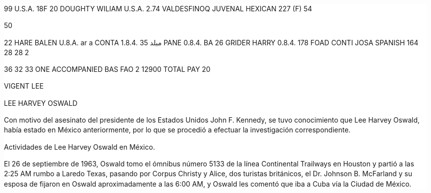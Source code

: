 99
U.S.A.
18F
20 DOUGHTY WILIAM
U.S.A.
2.74
VALDESFINOQ JUVENAL
HEXICAN
227
(F)
54

50

22
HARE BALEN
U.8.A.
ar
a
CONTA
1.8.4.
مبلد
35
PANE
0.8.4.
BA
26 GRIDER HARRY
0.8.4.
178
FOAD CONTI JOSA
SPANISH
164
28
28
2

36
32
33
ONE ACCOMPANIED BAS FAO 2 12900
TOTAL PAY 20

VIGENT LEE

LEE HARVEY OSWALD

Con motivo del asesinato del presidente de los Estados Unidos John F.
Kennedy, se tuvo conocimiento que Lee Harvey Oswald, había estado en
México anteriormente, por lo que se procedió a efectuar la investigación
correspondiente.

Actividades de Lee Harvey Oswald en México.

El 26 de septiembre de 1963, Oswald tomo el ómnibus número 5133 de
la línea Continental Trailways en Houston y partió a las 2:25 AM rumbo
a Laredo Texas, pasando por Corpus Christy y Alice, dos turistas
británicos, el Dr. Johnson B. McFarland y su esposa de fijaron en
Oswald aproximadamente a las 6:00 AM, y Oswald les comentó que iba
a Cuba vía la Ciudad de México.
